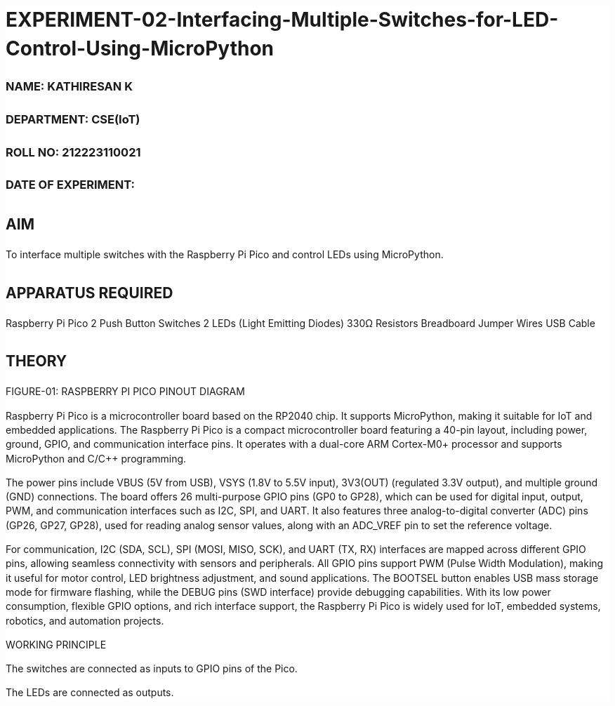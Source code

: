 # EXPERIMENT-02-Interfacing-Multiple-Switches-for-LED-Control-Using-MicroPython

### NAME: KATHIRESAN K
### DEPARTMENT: CSE(IoT)
### ROLL NO: 212223110021
### DATE OF EXPERIMENT:

## AIM
To interface multiple switches with the Raspberry Pi Pico and control LEDs using MicroPython.

## APPARATUS REQUIRED
Raspberry Pi Pico
2 Push Button Switches
2 LEDs (Light Emitting Diodes)
330Ω Resistors
Breadboard
Jumper Wires
USB Cable

## THEORY
FIGURE-01: RASPBERRY PI PICO PINOUT DIAGRAM

Raspberry Pi Pico is a microcontroller board based on the RP2040 chip. It supports MicroPython, making it suitable for IoT and embedded applications. The Raspberry Pi Pico is a compact microcontroller board featuring a 40-pin layout, including power, ground, GPIO, and communication interface pins. It operates with a dual-core ARM Cortex-M0+ processor and supports MicroPython and C/C++ programming.

The power pins include VBUS (5V from USB), VSYS (1.8V to 5.5V input), 3V3(OUT) (regulated 3.3V output), and multiple ground (GND) connections. The board offers 26 multi-purpose GPIO pins (GP0 to GP28), which can be used for digital input, output, PWM, and communication interfaces such as I2C, SPI, and UART. It also features three analog-to-digital converter (ADC) pins (GP26, GP27, GP28), used for reading analog sensor values, along with an ADC_VREF pin to set the reference voltage.

For communication, I2C (SDA, SCL), SPI (MOSI, MISO, SCK), and UART (TX, RX) interfaces are mapped across different GPIO pins, allowing seamless connectivity with sensors and peripherals. All GPIO pins support PWM (Pulse Width Modulation), making it useful for motor control, LED brightness adjustment, and sound applications. The BOOTSEL button enables USB mass storage mode for firmware flashing, while the DEBUG pins (SWD interface) provide debugging capabilities. With its low power consumption, flexible GPIO options, and rich interface support, the Raspberry Pi Pico is widely used for IoT, embedded systems, robotics, and automation projects.

WORKING PRINCIPLE

The switches are connected as inputs to GPIO pins of the Pico.

The LEDs are connected as outputs.
